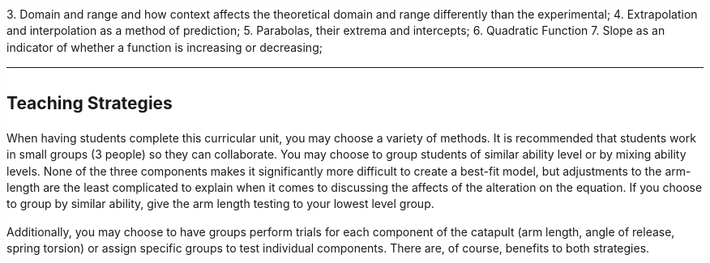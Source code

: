 <td>
3.
</td>
<td>
Domain and range and how context affects the theoretical domain and range differently than the experimental;
</td>
</tr>
<tr>
<td>
4.
</td>
<td>
Extrapolation and interpolation as a method of prediction;
</td>
</tr>
<tr>
<td>
5.
</td>
<td>
Parabolas, their extrema and intercepts;
</td>
</tr>
<tr>
<td>
6.
</td>
<td>
Quadratic Function
</td>
</tr>
<tr>
<td>
7.
</td>
<td>
Slope as an indicator of whether a function is increasing or decreasing;
</td>
</tr>
</table>
</dl>
</blockquote>
<hr/>
<h2>
Teaching Strategies
</h2>
<p>
When having students complete this curricular unit, you may choose a variety of methods. It is recommended that students work in small groups (3 people) so they can collaborate. You may choose to group students of similar ability level or by mixing ability levels. None of the three components makes it significantly more difficult to create a best-fit model, but adjustments to the arm-length are the least complicated to explain when it comes to discussing the affects of the alteration on the equation. If you choose to group by similar ability, give the arm length testing to your lowest level group.
</p>
<p>
Additionally, you may choose to have groups perform trials for each component of the catapult (arm length, angle of release, spring torsion) or assign specific groups to test individual components. There are, of course, benefits to both strategies.
</p>
<p>